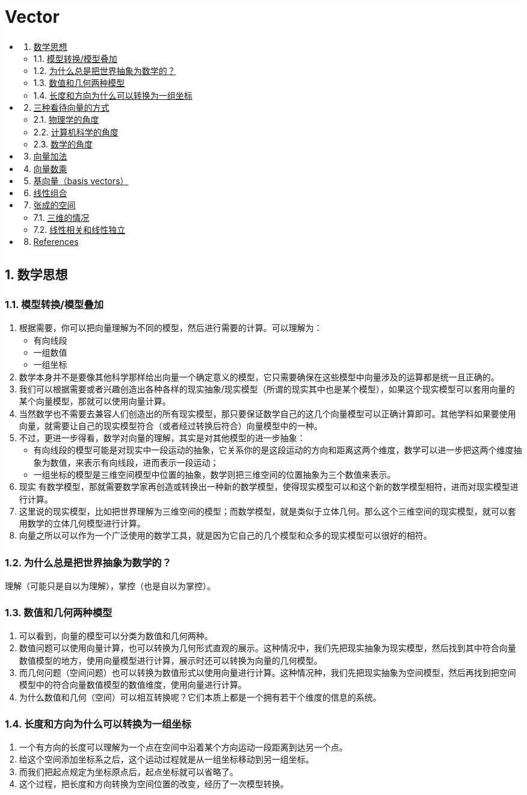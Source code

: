 # Vector


* 1. [数学思想](#)
	* 1.1. [模型转换/模型叠加](#-1)
	* 1.2. [为什么总是把世界抽象为数学的？](#-1)
	* 1.3. [数值和几何两种模型](#-1)
	* 1.4. [长度和方向为什么可以转换为一组坐标](#-1)
* 2. [三种看待向量的方式](#-1)
	* 2.1. [物理学的角度](#-1)
	* 2.2. [计算机科学的角度](#-1)
	* 2.3. [数学的角度](#-1)
* 3. [向量加法](#-1)
* 4. [向量数乘](#-1)
* 5. [基向量（basis vectors）](#basisvectors)
* 6. [线性组合](#-1)
* 7. [张成的空间](#-1)
	* 7.1. [三维的情况](#-1)
	* 7.2. [线性相关和线性独立](#-1)
* 8. [References](#References)





##  1. <a name=''></a>数学思想
###  1.1. <a name='-1'></a>模型转换/模型叠加
1. 根据需要，你可以把向量理解为不同的模型，然后进行需要的计算。可以理解为：
    * 有向线段
    * 一组数值
    * 一组坐标
2. 数学本身并不是要像其他科学那样给出向量一个确定意义的模型，它只需要确保在这些模型中向量涉及的运算都是统一且正确的。
3. 我们可以根据需要或者兴趣创造出各种各样的现实抽象/现实模型（所谓的现实其中也是某个模型），如果这个现实模型可以套用向量的某个向量模型，那就可以使用向量计算。
4. 当然数学也不需要去兼容人们创造出的所有现实模型，那只要保证数学自己的这几个向量模型可以正确计算即可。其他学科如果要使用向量，就需要让自己的现实模型符合（或者经过转换后符合）向量模型中的一种。
5. 不过，更进一步得看，数学对向量的理解，其实是对其他模型的进一步抽象：
    * 有向线段的模型可能是对现实中一段运动的抽象，它关系你的是这段运动的方向和距离这两个维度，数学可以进一步把这两个维度抽象为数值，来表示有向线段，进而表示一段运动；
    * 一组坐标的模型是三维空间模型中位置的抽象，数学则把三维空间的位置抽象为三个数值来表示。
6. 现实 有数学模型，那就需要数学家再创造或转换出一种新的数学模型，使得现实模型可以和这个新的数学模型相符，进而对现实模型进行计算。
8. 这里说的现实模型，比如把世界理解为三维空间的模型；而数学模型，就是类似于立体几何。那么这个三维空间的现实模型，就可以套用数学的立体几何模型进行计算。
9. 向量之所以可以作为一个广泛使用的数学工具，就是因为它自己的几个模型和众多的现实模型可以很好的相符。

###  1.2. <a name='-1'></a>为什么总是把世界抽象为数学的？
理解（可能只是自以为理解），掌控（也是自以为掌控）。

###  1.3. <a name='-1'></a>数值和几何两种模型
1. 可以看到，向量的模型可以分类为数值和几何两种。
2. 数值问题可以使用向量计算，也可以转换为几何形式直观的展示。这种情况中，我们先把现实抽象为现实模型，然后找到其中符合向量数值模型的地方，使用向量模型进行计算，展示时还可以转换为向量的几何模型。
3. 而几何问题（空间问题）也可以转换为数值形式以使用向量进行计算。这种情况种，我们先把现实抽象为空间模型，然后再找到把空间模型中的符合向量数值模型的数值维度，使用向量进行计算。
4. 为什么数值和几何（空间）可以相互转换呢？它们本质上都是一个拥有若干个维度的信息的系统。

###  1.4. <a name='-1'></a>长度和方向为什么可以转换为一组坐标
1. 一个有方向的长度可以理解为一个点在空间中沿着某个方向运动一段距离到达另一个点。
2. 给这个空间添加坐标系之后，这个运动过程就是从一组坐标移动到另一组坐标。
3. 而我们把起点规定为坐标原点后，起点坐标就可以省略了。
4. 这个过程，把长度和方向转换为空间位置的改变，经历了一次模型转换。
